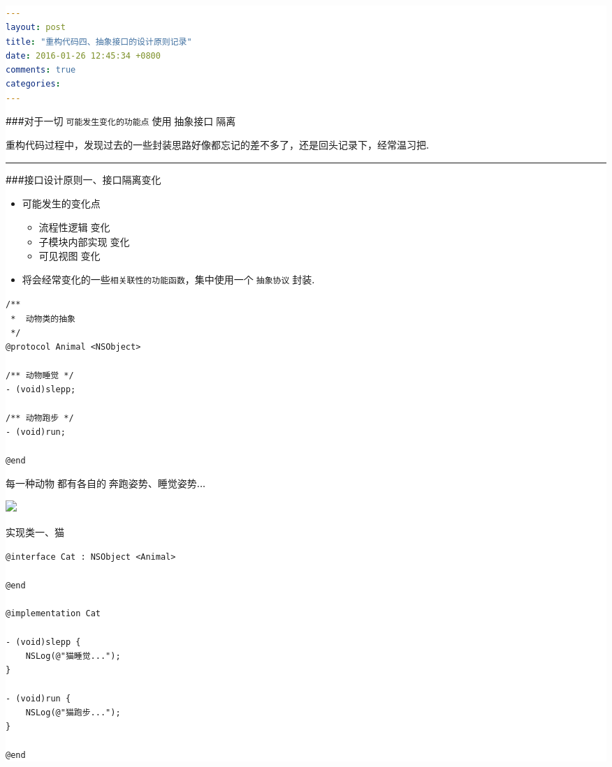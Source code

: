 ```yaml
---
layout: post
title: "重构代码四、抽象接口的设计原则记录"
date: 2016-01-26 12:45:34 +0800
comments: true
categories: 
---
```


###对于一切 `可能发生变化的功能点` 使用 抽象接口 隔离

重构代码过程中，发现过去的一些封装思路好像都忘记的差不多了，还是回头记录下，经常温习把.

***

###接口设计原则一、接口隔离变化

- 可能发生的变化点

	- 流程性逻辑 变化
	- 子模块内部实现 变化
	- 可见视图 变化

- 将会经常变化的一些`相关联性的功能函数`，集中使用一个 `抽象协议` 封装.


```objc
/**
 *  动物类的抽象
 */
@protocol Animal <NSObject>

/** 动物睡觉 */
- (void)slepp;

/** 动物跑步 */
- (void)run;

@end
```

每一种动物 都有各自的 奔跑姿势、睡觉姿势...

![](http://i4.tietuku.com/3aedcb0ac09c34c0.png)

实现类一、猫

```objc
@interface Cat : NSObject <Animal>

@end

@implementation Cat

- (void)slepp {
    NSLog(@"猫睡觉...");
}

- (void)run {
    NSLog(@"猫跑步...");
}

@end
```
